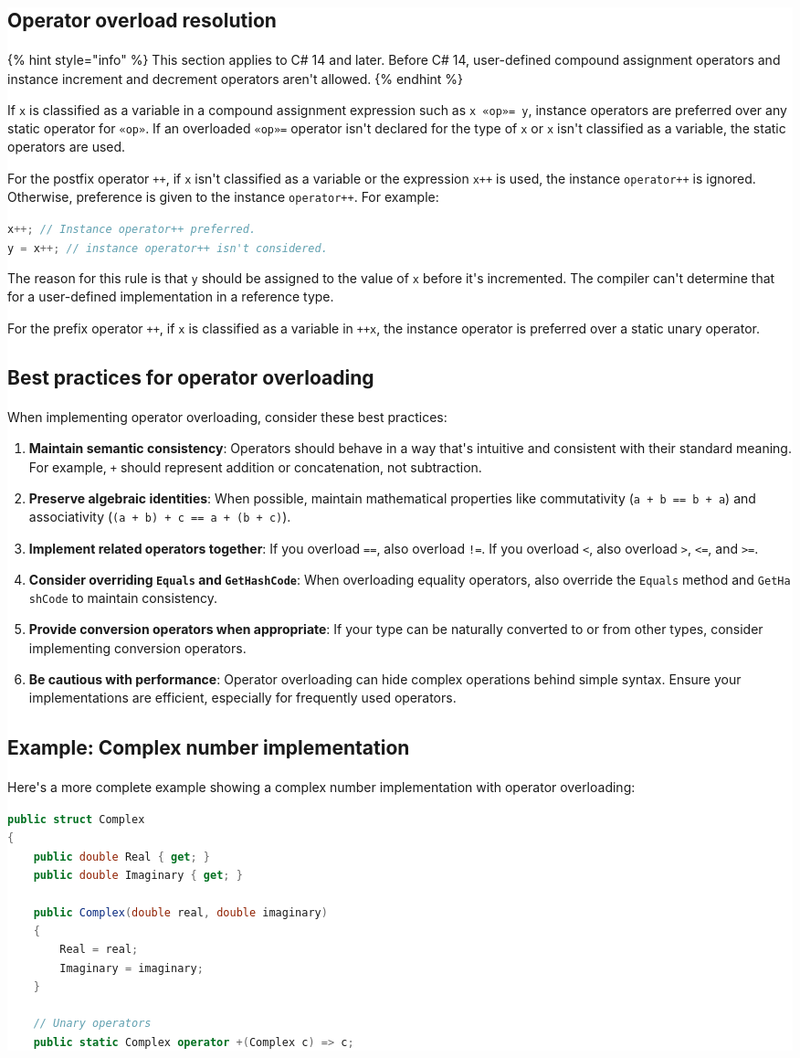 ## Operator overload resolution

{% hint style="info" %}
This section applies to C# 14 and later. Before C# 14, user-defined compound assignment operators and instance increment and decrement operators aren't allowed.
{% endhint %}

If `x` is classified as a variable in a compound assignment expression such as `x «op»= y`, instance operators are preferred over any static operator for `«op»`. If an overloaded `«op»=` operator isn't declared for the type of `x` or `x` isn't classified as a variable, the static operators are used.

For the postfix operator `++`, if `x` isn't classified as a variable or the expression `x++` is used, the instance `operator++` is ignored. Otherwise, preference is given to the instance `operator++`. For example:

```csharp
x++; // Instance operator++ preferred.
y = x++; // instance operator++ isn't considered.
```

The reason for this rule is that `y` should be assigned to the value of `x` before it's incremented. The compiler can't determine that for a user-defined implementation in a reference type.

For the prefix operator `++`, if `x` is classified as a variable in `++x`, the instance operator is preferred over a static unary operator.

## Best practices for operator overloading

When implementing operator overloading, consider these best practices:

1. **Maintain semantic consistency**: Operators should behave in a way that's intuitive and consistent with their standard meaning. For example, `+` should represent addition or concatenation, not subtraction.

2. **Preserve algebraic identities**: When possible, maintain mathematical properties like commutativity (`a + b == b + a`) and associativity (`(a + b) + c == a + (b + c)`).

3. **Implement related operators together**: If you overload `==`, also overload `!=`. If you overload `<`, also overload `>`, `<=`, and `>=`.

4. **Consider overriding `Equals` and `GetHashCode`**: When overloading equality operators, also override the `Equals` method and `GetHashCode` to maintain consistency.

5. **Provide conversion operators when appropriate**: If your type can be naturally converted to or from other types, consider implementing conversion operators.

6. **Be cautious with performance**: Operator overloading can hide complex operations behind simple syntax. Ensure your implementations are efficient, especially for frequently used operators.

## Example: Complex number implementation

Here's a more complete example showing a complex number implementation with operator overloading:

```csharp
public struct Complex
{
    public double Real { get; }
    public double Imaginary { get; }

    public Complex(double real, double imaginary)
    {
        Real = real;
        Imaginary = imaginary;
    }

    // Unary operators
    public static Complex operator +(Complex c) => c;
```